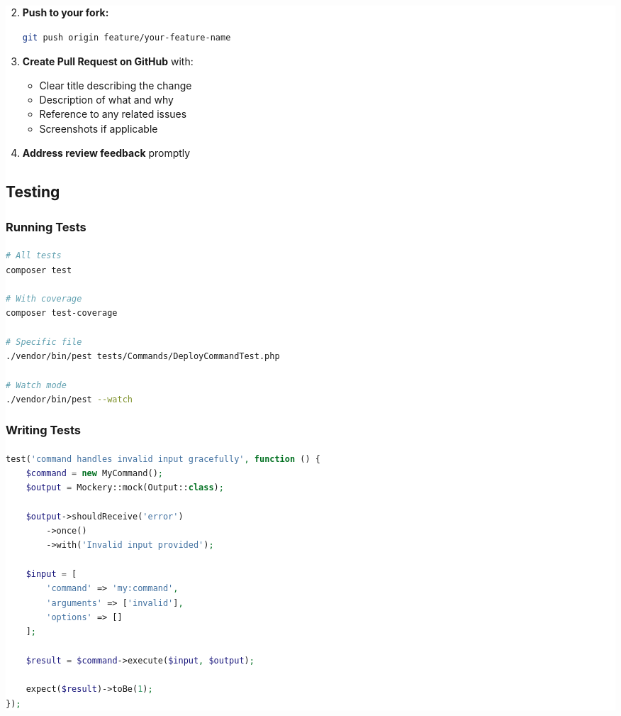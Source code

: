 2. **Push to your fork:**
   ```bash
   git push origin feature/your-feature-name
   ```

3. **Create Pull Request on GitHub** with:
   - Clear title describing the change
   - Description of what and why
   - Reference to any related issues
   - Screenshots if applicable

4. **Address review feedback** promptly

## Testing

### Running Tests

```bash
# All tests
composer test

# With coverage
composer test-coverage

# Specific file
./vendor/bin/pest tests/Commands/DeployCommandTest.php

# Watch mode
./vendor/bin/pest --watch
```

### Writing Tests

```php
test('command handles invalid input gracefully', function () {
    $command = new MyCommand();
    $output = Mockery::mock(Output::class);

    $output->shouldReceive('error')
        ->once()
        ->with('Invalid input provided');

    $input = [
        'command' => 'my:command',
        'arguments' => ['invalid'],
        'options' => []
    ];

    $result = $command->execute($input, $output);

    expect($result)->toBe(1);
});
```
